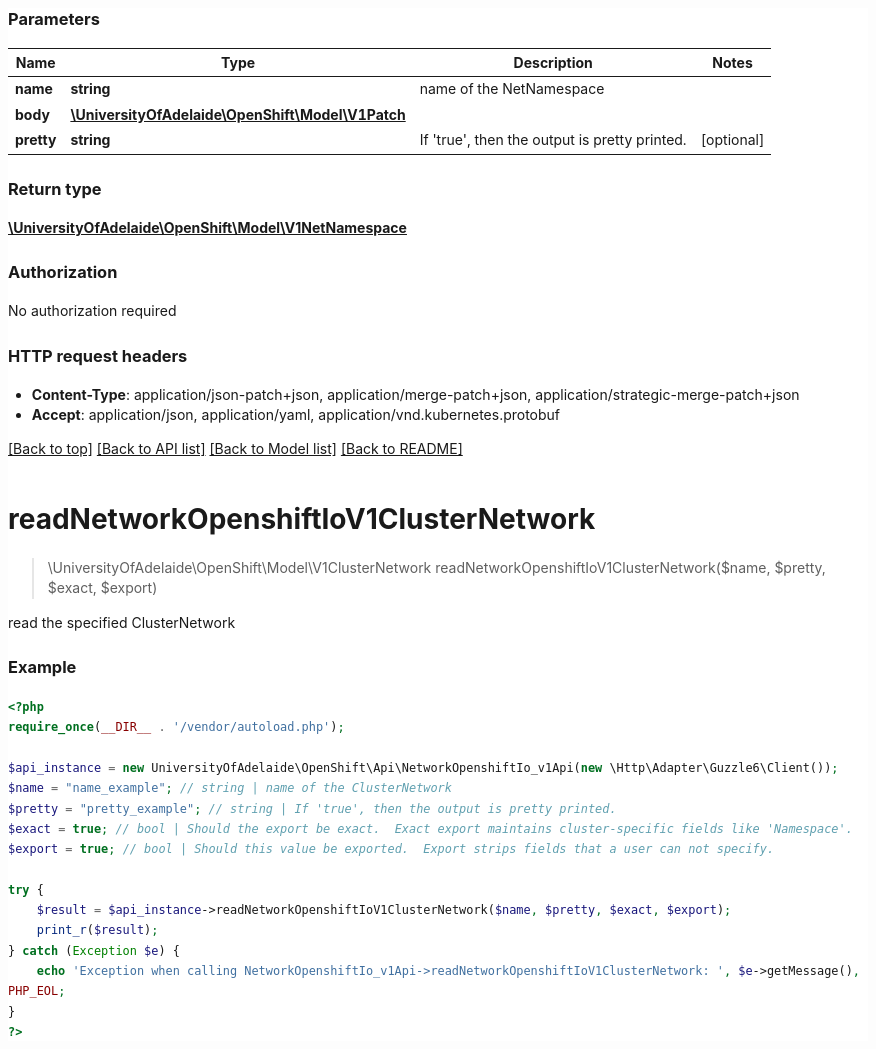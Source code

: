 ### Parameters

Name | Type | Description  | Notes
------------- | ------------- | ------------- | -------------
 **name** | **string**| name of the NetNamespace |
 **body** | [**\UniversityOfAdelaide\OpenShift\Model\V1Patch**](../Model/\UniversityOfAdelaide\OpenShift\Model\V1Patch.md)|  |
 **pretty** | **string**| If &#39;true&#39;, then the output is pretty printed. | [optional]

### Return type

[**\UniversityOfAdelaide\OpenShift\Model\V1NetNamespace**](../Model/V1NetNamespace.md)

### Authorization

No authorization required

### HTTP request headers

 - **Content-Type**: application/json-patch+json, application/merge-patch+json, application/strategic-merge-patch+json
 - **Accept**: application/json, application/yaml, application/vnd.kubernetes.protobuf

[[Back to top]](#) [[Back to API list]](../../README.md#documentation-for-api-endpoints) [[Back to Model list]](../../README.md#documentation-for-models) [[Back to README]](../../README.md)

# **readNetworkOpenshiftIoV1ClusterNetwork**
> \UniversityOfAdelaide\OpenShift\Model\V1ClusterNetwork readNetworkOpenshiftIoV1ClusterNetwork($name, $pretty, $exact, $export)



read the specified ClusterNetwork

### Example
```php
<?php
require_once(__DIR__ . '/vendor/autoload.php');

$api_instance = new UniversityOfAdelaide\OpenShift\Api\NetworkOpenshiftIo_v1Api(new \Http\Adapter\Guzzle6\Client());
$name = "name_example"; // string | name of the ClusterNetwork
$pretty = "pretty_example"; // string | If 'true', then the output is pretty printed.
$exact = true; // bool | Should the export be exact.  Exact export maintains cluster-specific fields like 'Namespace'.
$export = true; // bool | Should this value be exported.  Export strips fields that a user can not specify.

try {
    $result = $api_instance->readNetworkOpenshiftIoV1ClusterNetwork($name, $pretty, $exact, $export);
    print_r($result);
} catch (Exception $e) {
    echo 'Exception when calling NetworkOpenshiftIo_v1Api->readNetworkOpenshiftIoV1ClusterNetwork: ', $e->getMessage(), PHP_EOL;
}
?>
```
